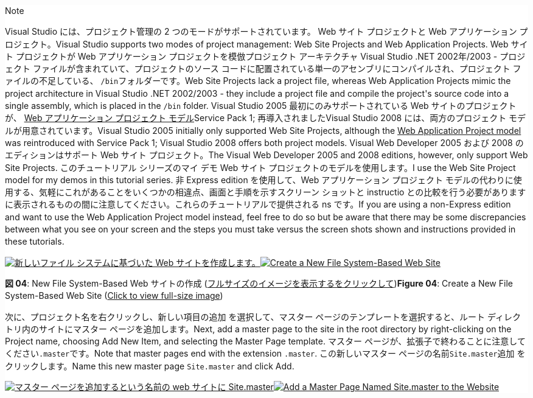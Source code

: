 > [!NOTE]
> <span data-ttu-id="8a483-184">Visual Studio には、プロジェクト管理の 2 つのモードがサポートされています。 Web サイト プロジェクトと Web アプリケーション プロジェクト。</span><span class="sxs-lookup"><span data-stu-id="8a483-184">Visual Studio supports two modes of project management: Web Site Projects and Web Application Projects.</span></span> <span data-ttu-id="8a483-185">Web サイト プロジェクトが Web アプリケーション プロジェクトを模倣プロジェクト アーキテクチャ Visual Studio .NET 2002年/2003 - プロジェクト ファイルが含まれていて、プロジェクトのソース コードに配置されている単一のアセンブリにコンパイルされ、プロジェクト ファイルの不足している、 `/bin`フォルダーです。</span><span class="sxs-lookup"><span data-stu-id="8a483-185">Web Site Projects lack a project file, whereas Web Application Projects mimic the project architecture in Visual Studio .NET 2002/2003 - they include a project file and compile the project's source code into a single assembly, which is placed in the `/bin` folder.</span></span> <span data-ttu-id="8a483-186">Visual Studio 2005 最初にのみサポートされている Web サイトのプロジェクトが、 [Web アプリケーション プロジェクト モデル](https://msdn.microsoft.com/en-us/library/aa730880(vs.80).aspx)Service Pack 1; 再導入されましたVisual Studio 2008 には、両方のプロジェクト モデルが用意されています。</span><span class="sxs-lookup"><span data-stu-id="8a483-186">Visual Studio 2005 initially only supported Web Site Projects, although the [Web Application Project model](https://msdn.microsoft.com/en-us/library/aa730880(vs.80).aspx) was reintroduced with Service Pack 1; Visual Studio 2008 offers both project models.</span></span> <span data-ttu-id="8a483-187">Visual Web Developer 2005 および 2008 のエディションはサポート Web サイト プロジェクト。</span><span class="sxs-lookup"><span data-stu-id="8a483-187">The Visual Web Developer 2005 and 2008 editions, however, only support Web Site Projects.</span></span> <span data-ttu-id="8a483-188">このチュートリアル シリーズのマイ デモ Web サイト プロジェクトのモデルを使用します。</span><span class="sxs-lookup"><span data-stu-id="8a483-188">I use the Web Site Project model for my demos in this tutorial series.</span></span> <span data-ttu-id="8a483-189">非 Express edition を使用して、Web アプリケーション プロジェクト モデルの代わりに使用する、気軽にこれがあることをいくつかの相違点、画面と手順を示すスクリーン ショットと instructio との比較を行う必要がありますに表示されるものの間に注意してください。これらのチュートリアルで提供される ns です。</span><span class="sxs-lookup"><span data-stu-id="8a483-189">If you are using a non-Express edition and want to use the Web Application Project model instead, feel free to do so but be aware that there may be some discrepancies between what you see on your screen and the steps you must take versus the screen shots shown and instructions provided in these tutorials.</span></span>


<span data-ttu-id="8a483-190">[![新しいファイル システムに基づいた Web サイトを作成します。](creating-a-site-wide-layout-using-master-pages-cs/_static/image9.png)](creating-a-site-wide-layout-using-master-pages-cs/_static/image8.png)</span><span class="sxs-lookup"><span data-stu-id="8a483-190">[![Create a New File System-Based Web Site](creating-a-site-wide-layout-using-master-pages-cs/_static/image9.png)](creating-a-site-wide-layout-using-master-pages-cs/_static/image8.png)</span></span>

<span data-ttu-id="8a483-191">**図 04**: New File System-Based Web サイトの作成 ([フルサイズのイメージを表示するをクリックして](creating-a-site-wide-layout-using-master-pages-cs/_static/image10.png))</span><span class="sxs-lookup"><span data-stu-id="8a483-191">**Figure 04**: Create a New File System-Based Web Site  ([Click to view full-size image](creating-a-site-wide-layout-using-master-pages-cs/_static/image10.png))</span></span>


<span data-ttu-id="8a483-192">次に、プロジェクト名を右クリックし、新しい項目の追加 を選択して、マスター ページのテンプレートを選択すると、ルート ディレクトリ内のサイトにマスター ページを追加します。</span><span class="sxs-lookup"><span data-stu-id="8a483-192">Next, add a master page to the site in the root directory by right-clicking on the Project name, choosing Add New Item, and selecting the Master Page template.</span></span> <span data-ttu-id="8a483-193">マスター ページが、拡張子で終わることに注意してください`.master`です。</span><span class="sxs-lookup"><span data-stu-id="8a483-193">Note that master pages end with the extension `.master`.</span></span> <span data-ttu-id="8a483-194">この新しいマスター ページの名前`Site.master`追加 をクリックします。</span><span class="sxs-lookup"><span data-stu-id="8a483-194">Name this new master page `Site.master` and click Add.</span></span>


<span data-ttu-id="8a483-195">[![マスター ページを追加するという名前の web サイトに Site.master](creating-a-site-wide-layout-using-master-pages-cs/_static/image12.png)](creating-a-site-wide-layout-using-master-pages-cs/_static/image11.png)</span><span class="sxs-lookup"><span data-stu-id="8a483-195">[![Add a Master Page Named Site.master to the Website](creating-a-site-wide-layout-using-master-pages-cs/_static/image12.png)](creating-a-site-wide-layout-using-master-pages-cs/_static/image11.png)</span></span>
